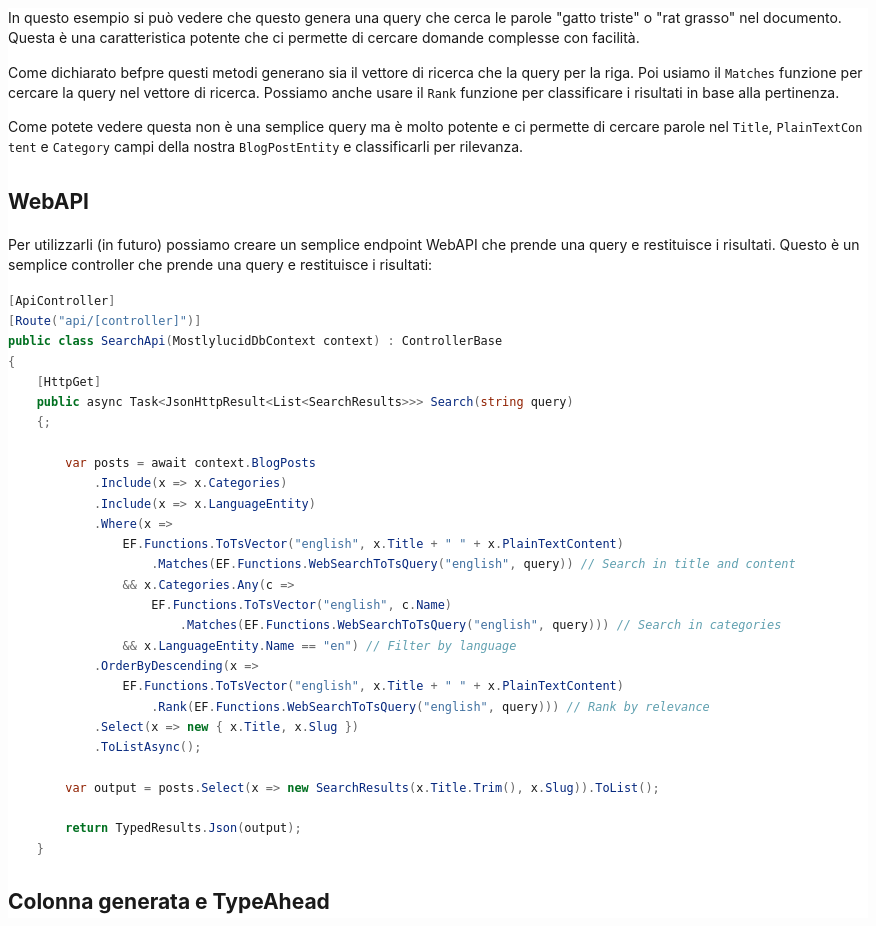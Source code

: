In questo esempio si può vedere che questo genera una query che cerca le parole "gatto triste" o "rat grasso" nel documento. Questa è una caratteristica potente che ci permette di cercare domande complesse con facilità.

Come dichiarato befpre questi metodi generano sia il vettore di ricerca che la query per la riga. Poi usiamo il `Matches` funzione per cercare la query nel vettore di ricerca. Possiamo anche usare il `Rank` funzione per classificare i risultati in base alla pertinenza.

Come potete vedere questa non è una semplice query ma è molto potente e ci permette di cercare parole nel `Title`, `PlainTextContent` e `Category` campi della nostra `BlogPostEntity` e classificarli per rilevanza.

## WebAPI

Per utilizzarli (in futuro) possiamo creare un semplice endpoint WebAPI che prende una query e restituisce i risultati. Questo è un semplice controller che prende una query e restituisce i risultati:

```csharp
[ApiController]
[Route("api/[controller]")]
public class SearchApi(MostlylucidDbContext context) : ControllerBase
{
    [HttpGet]
    public async Task<JsonHttpResult<List<SearchResults>>> Search(string query)
    {;

        var posts = await context.BlogPosts
            .Include(x => x.Categories)
            .Include(x => x.LanguageEntity)
            .Where(x =>
                EF.Functions.ToTsVector("english", x.Title + " " + x.PlainTextContent)
                    .Matches(EF.Functions.WebSearchToTsQuery("english", query)) // Search in title and content
                && x.Categories.Any(c =>
                    EF.Functions.ToTsVector("english", c.Name)
                        .Matches(EF.Functions.WebSearchToTsQuery("english", query))) // Search in categories
                && x.LanguageEntity.Name == "en") // Filter by language
            .OrderByDescending(x =>
                EF.Functions.ToTsVector("english", x.Title + " " + x.PlainTextContent)
                    .Rank(EF.Functions.WebSearchToTsQuery("english", query))) // Rank by relevance
            .Select(x => new { x.Title, x.Slug })
            .ToListAsync();
        
        var output = posts.Select(x => new SearchResults(x.Title.Trim(), x.Slug)).ToList();
        
        return TypedResults.Json(output);
    }

```

## Colonna generata e TypeAhead
